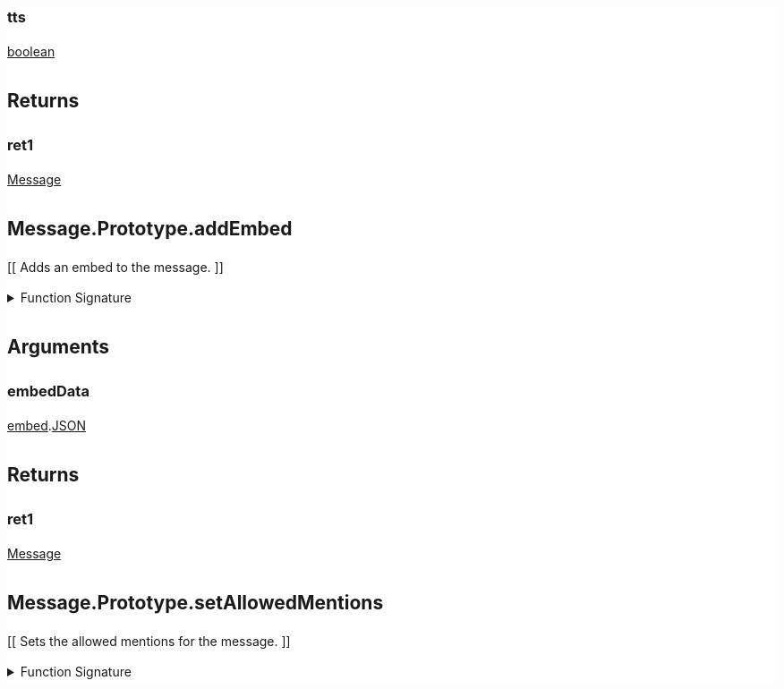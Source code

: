 ### tts

[boolean](#boolean)

<div id="Returns"></div>

## Returns

<div id="ret1"></div>

### ret1

[Message](#Message)<div id="Message.Prototype.addEmbed"></div>

## Message.Prototype.addEmbed

\[\[
	Adds an embed to the message.
\]\]

<details><summary>Function Signature</summary></details>

<div id="Arguments"></div>

## Arguments

<div id="embedData"></div>

### embedData

[embed](#module.embed).[JSON](#JSON)



<div id="Returns"></div>

## Returns

<div id="ret1"></div>

### ret1

[Message](#Message)<div id="Message.Prototype.setAllowedMentions"></div>

## Message.Prototype.setAllowedMentions

\[\[
	Sets the allowed mentions for the message.
\]\]

<details><summary>Function Signature</summary></details>

<div id="Arguments"></div>
